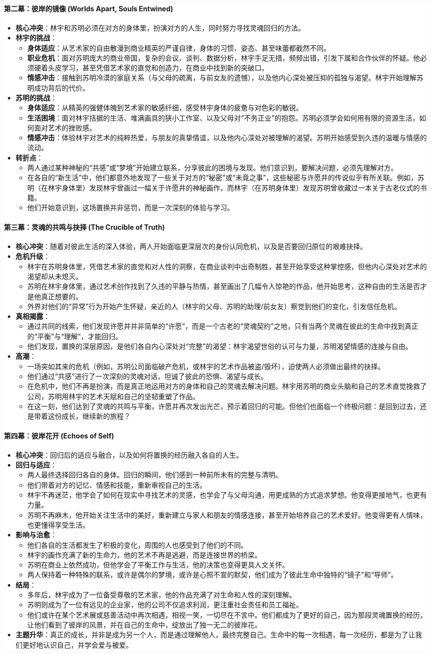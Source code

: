 #### 第二幕：彼岸的镜像 (Worlds Apart, Souls Entwined)

*   **核心冲突**：林宇和苏明必须在对方的身体里，扮演对方的人生，同时努力寻找灵魂回归的方法。
*   **林宇的挑战**：
    *   **身体适应**：从艺术家的自由散漫到商业精英的严谨自律，身体的习惯、姿态、甚至味蕾都截然不同。
    *   **职业危机**：面对苏明庞大的商业帝国，复杂的会议、谈判、数据分析，林宇手足无措，频频出错，引发下属和合作伙伴的怀疑。他必须硬着头皮学习，甚至凭借艺术家的直觉和创造力，在商业中找到新的突破口。
    *   **情感冲击**：接触到苏明冷漠的家庭关系（与父母的疏离，与前女友的遗憾），以及他内心深处被压抑的孤独与渴望。林宇开始理解苏明成功背后的代价。
*   **苏明的挑战**：
    *   **身体适应**：从精英的强健体魄到艺术家的敏感纤细，感受林宇身体的疲惫与对色彩的敏锐。
    *   **生活困境**：面对林宇拮据的生活、堆满画具的狭小工作室、以及父母对“不务正业”的抱怨。苏明必须学会如何用有限的资源生活，如何面对艺术的挫败感。
    *   **情感冲击**：体验林宇对艺术的纯粹热爱，与朋友的真挚情谊，以及他内心深处对被理解的渴望。苏明开始感受到久违的温暖与情感的流动。
*   **转折点**：
    *   两人通过某种神秘的“共感”或“梦境”开始建立联系，分享彼此的困境与发现。他们意识到，要解决问题，必须先理解对方。
    *   在各自的“新生活”中，他们都意外地发现了一些关于对方的“秘密”或“未竟之事”，这些秘密与许愿井的传说似乎有所关联。例如，苏明（在林宇身体里）发现林宇曾画过一幅关于许愿井的神秘画作，而林宇（在苏明身体里）发现苏明曾收藏过一本关于古老仪式的书籍。
    *   他们开始意识到，这场置换并非惩罚，而是一次深刻的体验与学习。

#### 第三幕：灵魂的共鸣与抉择 (The Crucible of Truth)

*   **核心冲突**：随着对彼此生活的深入体验，两人开始面临更深层次的身份认同危机，以及是否要回归原位的艰难抉择。
*   **危机升级**：
    *   林宇在苏明身体里，凭借艺术家的直觉和对人性的洞察，在商业谈判中出奇制胜，甚至开始享受这种掌控感，但他内心深处对艺术的渴望却从未熄灭。
    *   苏明在林宇身体里，通过艺术创作找到了久违的平静与热情，甚至画出了几幅令人惊艳的作品，他开始思考，这种自由的生活是否才是他真正想要的。
    *   外界对他们的“异常”行为开始产生怀疑，亲近的人（林宇的父母、苏明的助理/前女友）察觉到他们的变化，引发信任危机。
*   **真相揭露**：
    *   通过共同的线索，他们发现许愿井并非简单的“许愿”，而是一个古老的“灵魂契约”之地，只有当两个灵魂在彼此的生命中找到真正的“平衡”与“理解”，才能回归。
    *   他们发现，置换的深层原因，是他们各自内心深处对“完整”的渴望：林宇渴望世俗的认可与力量，苏明渴望情感的连接与自由。
*   **高潮**：
    *   一场突如其来的危机（例如，苏明公司面临破产危机，或林宇的艺术作品被盗/毁坏），迫使两人必须做出最终的抉择。
    *   他们通过“共感”进行了一次深刻的灵魂对话，坦诚了彼此的恐惧、渴望与成长。
    *   在危机中，他们不再是扮演，而是真正地运用对方的身体和自己的灵魂去解决问题。林宇用苏明的商业头脑和自己的艺术直觉挽救了公司，苏明用林宇的艺术天赋和自己的坚韧重塑了作品。
    *   在这一刻，他们达到了灵魂的共鸣与平衡，许愿井再次发出光芒，预示着回归的可能。但他们也面临一个终极问题：是回到过去，还是带着这份成长，继续新的旅程？

#### 第四幕：彼岸花开 (Echoes of Self)

*   **核心冲突**：回归后的适应与融合，以及如何将置换的经历融入各自的人生。
*   **回归与适应**：
    *   两人最终选择回归各自的身体。回归的瞬间，他们感到一种前所未有的完整与清明。
    *   他们带着对方的记忆、情感和技能，重新审视自己的生活。
    *   林宇不再迷茫，他学会了如何在现实中寻找艺术的灵感，也学会了与父母沟通，用更成熟的方式追求梦想。他变得更接地气，也更有力量。
    *   苏明不再麻木，他开始关注生活中的美好，重新建立与家人和朋友的情感连接，甚至开始培养自己的艺术爱好。他变得更有人情味，也更懂得享受生活。
*   **影响与治愈**：
    *   他们各自的生活都发生了积极的变化，周围的人也感受到了他们的不同。
    *   林宇的画作充满了新的生命力，他的艺术不再是逃避，而是连接世界的桥梁。
    *   苏明在商业上依然成功，但他学会了平衡工作与生活，他的决策也变得更具人文关怀。
    *   两人保持着一种特殊的联系，或许是偶尔的梦境，或许是心照不宣的默契，他们成为了彼此生命中独特的“镜子”和“导师”。
*   **结局**：
    *   多年后，林宇成为了一位备受尊敬的艺术家，他的作品充满了对生命和人性的深刻理解。
    *   苏明则成为了一位有远见的企业家，他的公司不仅追求利润，更注重社会责任和员工福祉。
    *   他们或许在某个艺术展或慈善活动中再次相遇，相视一笑，一切尽在不言中。他们都成为了更好的自己，因为那段灵魂置换的经历，让他们看到了彼岸的风景，并在自己的生命中，绽放出了独一无二的彼岸花。
*   **主题升华**：真正的成长，并非是成为另一个人，而是通过理解他人，最终完整自己。生命中的每一次相遇，每一次经历，都是为了让我们更好地认识自己，并学会爱与被爱。
